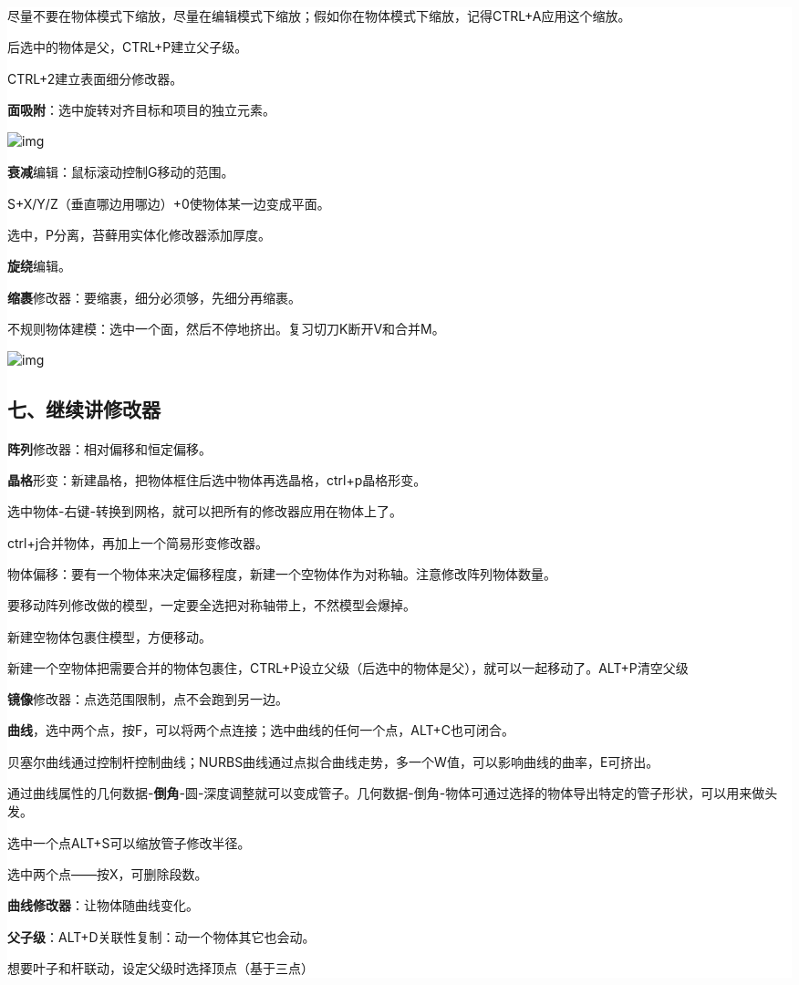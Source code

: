 尽量不要在物体模式下缩放，尽量在编辑模式下缩放；假如你在物体模式下缩放，记得CTRL+A应用这个缩放。

后选中的物体是父，CTRL+P建立父子级。

CTRL+2建立表面细分修改器。

**面吸附**：选中旋转对齐目标和项目的独立元素。

![img](https://i0.hdslb.com/bfs/note/d42bc5e043c4acf5d3bfe9e2c0ec12cd9763e224.jpg@690w_!web-note.webp)

**衰减**编辑：鼠标滚动控制G移动的范围。

S+X/Y/Z（垂直哪边用哪边）+0使物体某一边变成平面。

选中，P分离，苔藓用实体化修改器添加厚度。

**旋绕**编辑。

**缩裹**修改器：要缩裹，细分必须够，先细分再缩裹。

不规则物体建模：选中一个面，然后不停地挤出。复习切刀K断开V和合并M。

![img](https://i0.hdslb.com/bfs/note/de646fd7026df8e6979ce77faff522c06c1aa2b2.jpg@690w_!web-note.webp)



## **七、继续讲修改器**

**阵列**修改器：相对偏移和恒定偏移。

**晶格**形变：新建晶格，把物体框住后选中物体再选晶格，ctrl+p晶格形变。

选中物体-右键-转换到网格，就可以把所有的修改器应用在物体上了。

ctrl+j合并物体，再加上一个简易形变修改器。

物体偏移：要有一个物体来决定偏移程度，新建一个空物体作为对称轴。注意修改阵列物体数量。

要移动阵列修改做的模型，一定要全选把对称轴带上，不然模型会爆掉。

新建空物体包裹住模型，方便移动。

新建一个空物体把需要合并的物体包裹住，CTRL+P设立父级（后选中的物体是父），就可以一起移动了。ALT+P清空父级

**镜像**修改器：点选范围限制，点不会跑到另一边。



**曲线**，选中两个点，按F，可以将两个点连接；选中曲线的任何一个点，ALT+C也可闭合。

贝塞尔曲线通过控制杆控制曲线；NURBS曲线通过点拟合曲线走势，多一个W值，可以影响曲线的曲率，E可挤出。

通过曲线属性的几何数据-**倒角**-圆-深度调整就可以变成管子。几何数据-倒角-物体可通过选择的物体导出特定的管子形状，可以用来做头发。

选中一个点ALT+S可以缩放管子修改半径。

选中两个点——按X，可删除段数。

**曲线修改器**：让物体随曲线变化。

**父子级**：ALT+D关联性复制：动一个物体其它也会动。

想要叶子和杆联动，设定父级时选择顶点（基于三点）
